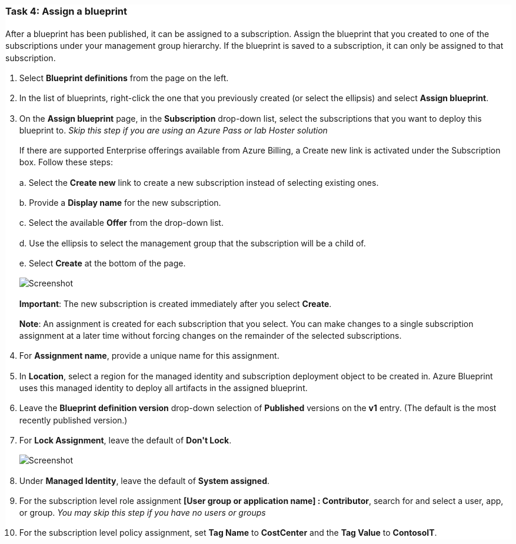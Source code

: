 ### Task 4:  Assign a blueprint


After a blueprint has been published, it can be assigned to a subscription. Assign the blueprint that you created to one of the subscriptions under your management group hierarchy. If the blueprint is saved to a subscription, it can only be assigned to that subscription. 


1.  Select **Blueprint definitions** from the page on the left.

1.  In the list of blueprints, right-click the one that you previously created (or select the ellipsis) and select **Assign blueprint**.

1.  On the **Assign blueprint** page, in the **Subscription** drop-down list, select the subscriptions that you want to deploy this blueprint to.  *Skip this step if you are using an Azure Pass or lab Hoster solution*

       If there are supported Enterprise offerings available from Azure Billing, a Create new link is activated under the Subscription box. Follow these steps:

    a. Select the **Create new** link to create a new subscription instead of selecting existing ones.

    b. Provide a **Display name** for the new subscription.

    c. Select the available **Offer** from the drop-down list.

    d. Use the ellipsis to select the management group that the subscription will be a child of.

    e. Select **Create** at the bottom of the page.

    ![Screenshot](https://raw.githubusercontent.com/MicrosoftLearning/AZ-500-Azure-Security/master/Instructions/Labs/Media/Module-2/2b2cebe1-4f92-4e72-b583-3d4767cca69b.png)

    **Important**: The new subscription is created immediately after you select **Create**.

    **Note**: An assignment is created for each subscription that you select. You can make changes to a single subscription assignment at a later time without forcing changes on the remainder of the selected subscriptions.


1.  For **Assignment name**, provide a unique name for this assignment.

1.  In **Location**, select a region for the managed identity and subscription deployment object to be created in. Azure Blueprint uses this managed identity to deploy all artifacts in the assigned blueprint. 

1.  Leave the **Blueprint definition version** drop-down selection of **Published** versions on the **v1** entry. (The default is the most recently published version.)

1.  For **Lock Assignment**, leave the default of **Don't Lock**. 

       ![Screenshot](https://raw.githubusercontent.com/MicrosoftLearning/AZ-500-Azure-Security/master/Instructions/Labs/Media/Module-2/44d5f739-7956-4264-b4e1-bec56a0341db.png)

1.  Under **Managed Identity**, leave the default of **System assigned**.

1.  For the subscription level role assignment **[User group or application name] : Contributor**,  search for and select a user, app, or group.  *You may skip this step if you have no users or groups*

1.  For the subscription level policy assignment, set **Tag Name** to **CostCenter** and the **Tag Value** to **ContosoIT**.
